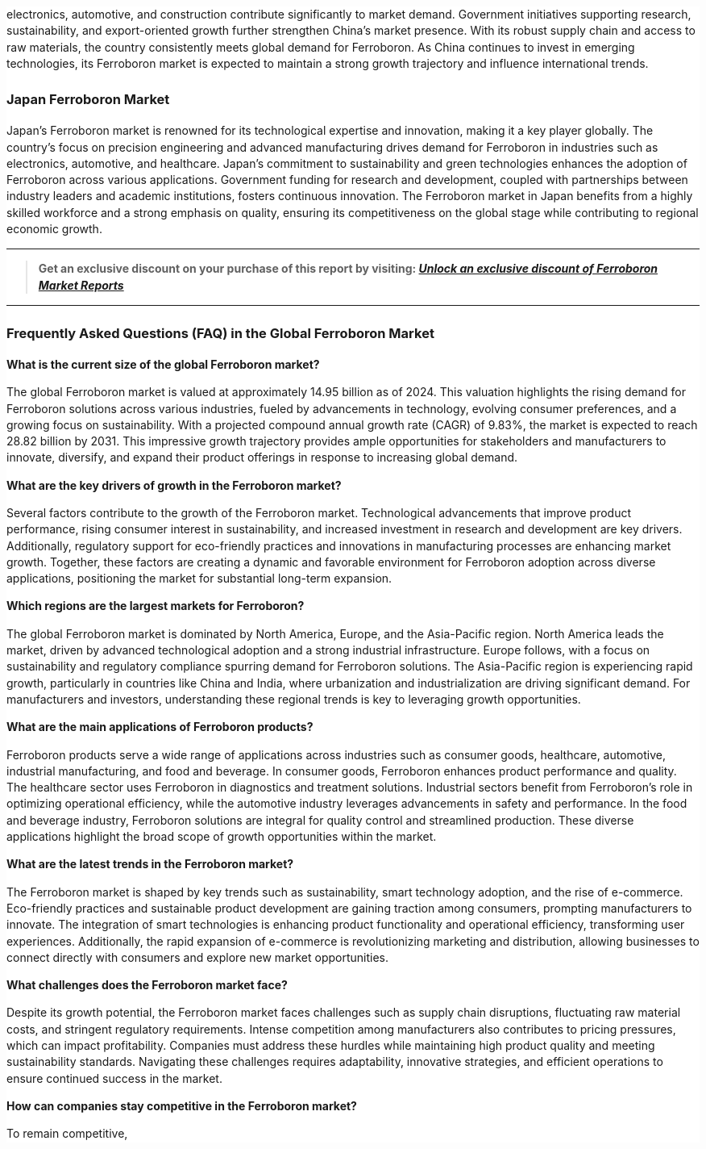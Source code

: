 electronics, automotive, and construction contribute significantly to market demand. Government initiatives supporting research, sustainability, and export-oriented growth further strengthen China&rsquo;s market presence. With its robust supply chain and access to raw materials, the country consistently meets global demand for Ferroboron. As China continues to invest in emerging technologies, its Ferroboron market is expected to maintain a strong growth trajectory and influence international trends.</p><h3>Japan Ferroboron Market</h3><p>Japan&rsquo;s Ferroboron market is renowned for its technological expertise and innovation, making it a key player globally. The country&rsquo;s focus on precision engineering and advanced manufacturing drives demand for Ferroboron in industries such as electronics, automotive, and healthcare. Japan&rsquo;s commitment to sustainability and green technologies enhances the adoption of Ferroboron across various applications. Government funding for research and development, coupled with partnerships between industry leaders and academic institutions, fosters continuous innovation. The Ferroboron market in Japan benefits from a highly skilled workforce and a strong emphasis on quality, ensuring its competitiveness on the global stage while contributing to regional economic growth.</p><hr /><blockquote><p><strong>Get an exclusive discount on your purchase of this report by visiting: <em><a href="://marketresearchpulse.com/ask-for-discount/132218?utm_source=Github&amp;utm_medium=0111">Unlock an exclusive discount of Ferroboron Market Reports</a></em>&nbsp;</strong></p></blockquote><hr /><h3>Frequently Asked Questions (FAQ) in the Global Ferroboron Market</h3><p><strong>What is the current size of the global Ferroboron market?</strong></p><p>The global Ferroboron market is valued at approximately 14.95 billion as of 2024. This valuation highlights the rising demand for Ferroboron solutions across various industries, fueled by advancements in technology, evolving consumer preferences, and a growing focus on sustainability. With a projected compound annual growth rate (CAGR) of 9.83%, the market is expected to reach 28.82 billion by 2031. This impressive growth trajectory provides ample opportunities for stakeholders and manufacturers to innovate, diversify, and expand their product offerings in response to increasing global demand.</p><p><strong>What are the key drivers of growth in the Ferroboron market?</strong></p><p>Several factors contribute to the growth of the Ferroboron market. Technological advancements that improve product performance, rising consumer interest in sustainability, and increased investment in research and development are key drivers. Additionally, regulatory support for eco-friendly practices and innovations in manufacturing processes are enhancing market growth. Together, these factors are creating a dynamic and favorable environment for Ferroboron adoption across diverse applications, positioning the market for substantial long-term expansion.</p><p><strong>Which regions are the largest markets for Ferroboron?</strong></p><p>The global Ferroboron market is dominated by North America, Europe, and the Asia-Pacific region. North America leads the market, driven by advanced technological adoption and a strong industrial infrastructure. Europe follows, with a focus on sustainability and regulatory compliance spurring demand for Ferroboron solutions. The Asia-Pacific region is experiencing rapid growth, particularly in countries like China and India, where urbanization and industrialization are driving significant demand. For manufacturers and investors, understanding these regional trends is key to leveraging growth opportunities.</p><p><strong>What are the main applications of Ferroboron products?</strong></p><p>Ferroboron products serve a wide range of applications across industries such as consumer goods, healthcare, automotive, industrial manufacturing, and food and beverage. In consumer goods, Ferroboron enhances product performance and quality. The healthcare sector uses Ferroboron in diagnostics and treatment solutions. Industrial sectors benefit from Ferroboron&rsquo;s role in optimizing operational efficiency, while the automotive industry leverages advancements in safety and performance. In the food and beverage industry, Ferroboron solutions are integral for quality control and streamlined production. These diverse applications highlight the broad scope of growth opportunities within the market.</p><p><strong>What are the latest trends in the Ferroboron market?</strong></p><p>The Ferroboron market is shaped by key trends such as sustainability, smart technology adoption, and the rise of e-commerce. Eco-friendly practices and sustainable product development are gaining traction among consumers, prompting manufacturers to innovate. The integration of smart technologies is enhancing product functionality and operational efficiency, transforming user experiences. Additionally, the rapid expansion of e-commerce is revolutionizing marketing and distribution, allowing businesses to connect directly with consumers and explore new market opportunities.</p><p><strong>What challenges does the Ferroboron market face?</strong></p><p>Despite its growth potential, the Ferroboron market faces challenges such as supply chain disruptions, fluctuating raw material costs, and stringent regulatory requirements. Intense competition among manufacturers also contributes to pricing pressures, which can impact profitability. Companies must address these hurdles while maintaining high product quality and meeting sustainability standards. Navigating these challenges requires adaptability, innovative strategies, and efficient operations to ensure continued success in the market.</p><p><strong>How can companies stay competitive in the Ferroboron market?</strong></p><p>To remain competitive,